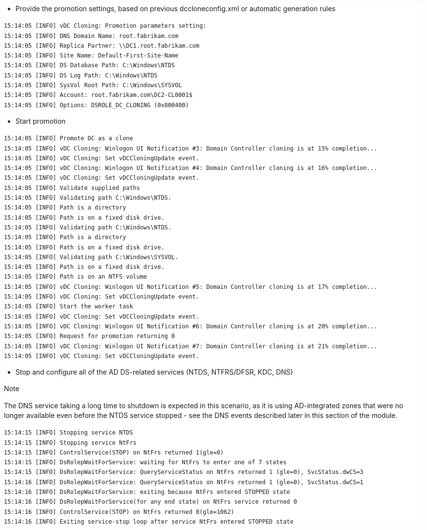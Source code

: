 - Provide the promotion settings, based on previous dccloneconfig.xml or automatic generation rules

```
15:14:05 [INFO] vDC Cloning: Promotion parameters setting:
15:14:05 [INFO] DNS Domain Name: root.fabrikam.com
15:14:05 [INFO] Replica Partner: \\DC1.root.fabrikam.com
15:14:05 [INFO] Site Name: Default-First-Site-Name
15:14:05 [INFO] DS Database Path: C:\Windows\NTDS
15:14:05 [INFO] DS Log Path: C:\Windows\NTDS
15:14:05 [INFO] SysVol Root Path: C:\Windows\SYSVOL
15:14:05 [INFO] Account: root.fabrikam.com\DC2-CL0001$
15:14:05 [INFO] Options: DSROLE_DC_CLONING (0x800400)
```

- Start promotion

```
15:14:05 [INFO] Promote DC as a clone
15:14:05 [INFO] vDC Cloning: Winlogon UI Notification #3: Domain Controller cloning is at 15% completion...
15:14:05 [INFO] vDC Cloning: Set vDCCloningUpdate event.
15:14:05 [INFO] vDC Cloning: Winlogon UI Notification #4: Domain Controller cloning is at 16% completion...
15:14:05 [INFO] vDC Cloning: Set vDCCloningUpdate event.
15:14:05 [INFO] Validate supplied paths
15:14:05 [INFO] Validating path C:\Windows\NTDS.
15:14:05 [INFO] Path is a directory
15:14:05 [INFO] Path is on a fixed disk drive.
15:14:05 [INFO] Validating path C:\Windows\NTDS.
15:14:05 [INFO] Path is a directory
15:14:05 [INFO] Path is on a fixed disk drive.
15:14:05 [INFO] Validating path C:\Windows\SYSVOL.
15:14:05 [INFO] Path is on a fixed disk drive.
15:14:05 [INFO] Path is on an NTFS volume
15:14:05 [INFO] vDC Cloning: Winlogon UI Notification #5: Domain Controller cloning is at 17% completion...
15:14:05 [INFO] vDC Cloning: Set vDCCloningUpdate event.
15:14:05 [INFO] Start the worker task
15:14:05 [INFO] vDC Cloning: Set vDCCloningUpdate event.
15:14:05 [INFO] vDC Cloning: Winlogon UI Notification #6: Domain Controller cloning is at 20% completion...
15:14:05 [INFO] Request for promotion returning 0
15:14:05 [INFO] vDC Cloning: Winlogon UI Notification #7: Domain Controller cloning is at 21% completion...
15:14:05 [INFO] vDC Cloning: Set vDCCloningUpdate event.
```

- Stop and configure all of the AD DS-related services (NTDS, NTFRS/DFSR, KDC, DNS)

> [!NOTE]
> The DNS service taking a long time to shutdown is expected in this scenario, as it is using AD-integrated zones that were no longer available even before the NTDS service stopped - see the DNS events described later in this section of the module.

```
15:14:15 [INFO] Stopping service NTDS
15:14:15 [INFO] Stopping service NtFrs
15:14:15 [INFO] ControlService(STOP) on NtFrs returned 1(gle=0)
15:14:15 [INFO] DsRolepWaitForService: waiting for NtFrs to enter one of 7 states
15:14:15 [INFO] DsRolepWaitForService: QueryServiceStatus on NtFrs returned 1 (gle=0), SvcStatus.dwCS=3
15:14:16 [INFO] DsRolepWaitForService: QueryServiceStatus on NtFrs returned 1 (gle=0), SvcStatus.dwCS=1
15:14:16 [INFO] DsRolepWaitForService: exiting because NtFrs entered STOPPED state
15:14:16 [INFO] DsRolepWaitForService(for any end state) on NtFrs service returned 0
15:14:16 [INFO] ControlService(STOP) on NtFrs returned 0(gle=1062)
15:14:16 [INFO] Exiting service-stop loop after service NtFrs entered STOPPED state
```